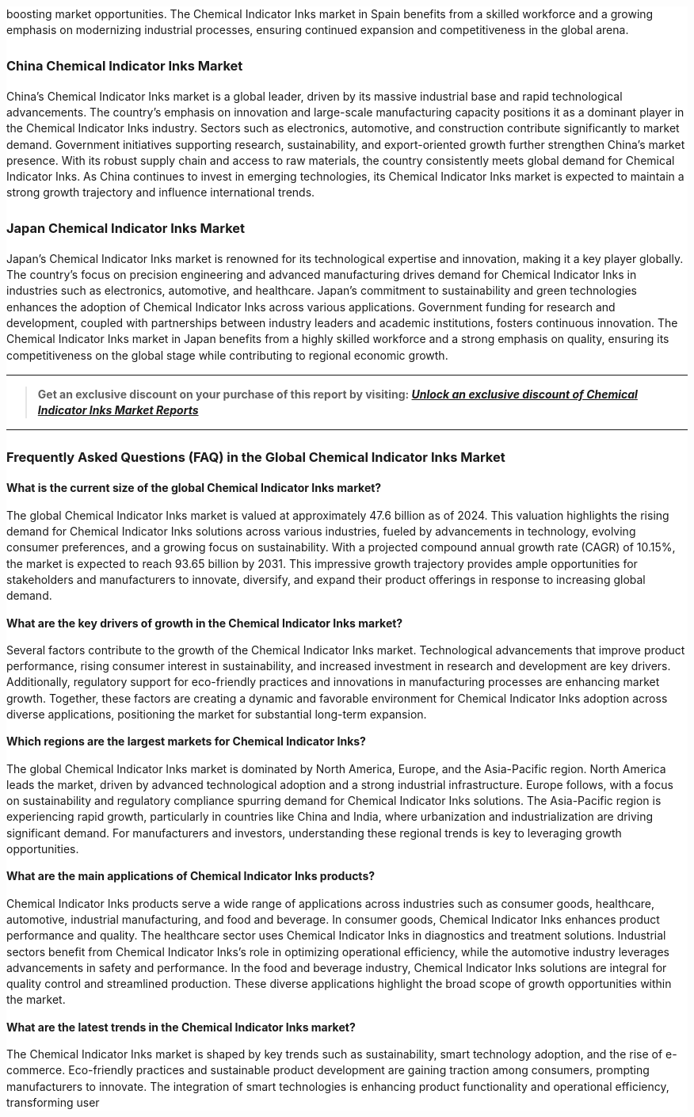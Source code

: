 boosting market opportunities. The Chemical Indicator Inks market in Spain benefits from a skilled workforce and a growing emphasis on modernizing industrial processes, ensuring continued expansion and competitiveness in the global arena.</p><h3>China Chemical Indicator Inks Market</h3><p>China&rsquo;s Chemical Indicator Inks market is a global leader, driven by its massive industrial base and rapid technological advancements. The country&rsquo;s emphasis on innovation and large-scale manufacturing capacity positions it as a dominant player in the Chemical Indicator Inks industry. Sectors such as electronics, automotive, and construction contribute significantly to market demand. Government initiatives supporting research, sustainability, and export-oriented growth further strengthen China&rsquo;s market presence. With its robust supply chain and access to raw materials, the country consistently meets global demand for Chemical Indicator Inks. As China continues to invest in emerging technologies, its Chemical Indicator Inks market is expected to maintain a strong growth trajectory and influence international trends.</p><h3>Japan Chemical Indicator Inks Market</h3><p>Japan&rsquo;s Chemical Indicator Inks market is renowned for its technological expertise and innovation, making it a key player globally. The country&rsquo;s focus on precision engineering and advanced manufacturing drives demand for Chemical Indicator Inks in industries such as electronics, automotive, and healthcare. Japan&rsquo;s commitment to sustainability and green technologies enhances the adoption of Chemical Indicator Inks across various applications. Government funding for research and development, coupled with partnerships between industry leaders and academic institutions, fosters continuous innovation. The Chemical Indicator Inks market in Japan benefits from a highly skilled workforce and a strong emphasis on quality, ensuring its competitiveness on the global stage while contributing to regional economic growth.</p><hr /><blockquote><p><strong>Get an exclusive discount on your purchase of this report by visiting: <em><a href="://marketresearchpulse.com/ask-for-discount/117358?utm_source=Github&amp;utm_medium=030">Unlock an exclusive discount of Chemical Indicator Inks Market Reports</a></em>&nbsp;</strong></p></blockquote><hr /><h3>Frequently Asked Questions (FAQ) in the Global Chemical Indicator Inks Market</h3><p><strong>What is the current size of the global Chemical Indicator Inks market?</strong></p><p>The global Chemical Indicator Inks market is valued at approximately 47.6 billion as of 2024. This valuation highlights the rising demand for Chemical Indicator Inks solutions across various industries, fueled by advancements in technology, evolving consumer preferences, and a growing focus on sustainability. With a projected compound annual growth rate (CAGR) of 10.15%, the market is expected to reach 93.65 billion by 2031. This impressive growth trajectory provides ample opportunities for stakeholders and manufacturers to innovate, diversify, and expand their product offerings in response to increasing global demand.</p><p><strong>What are the key drivers of growth in the Chemical Indicator Inks market?</strong></p><p>Several factors contribute to the growth of the Chemical Indicator Inks market. Technological advancements that improve product performance, rising consumer interest in sustainability, and increased investment in research and development are key drivers. Additionally, regulatory support for eco-friendly practices and innovations in manufacturing processes are enhancing market growth. Together, these factors are creating a dynamic and favorable environment for Chemical Indicator Inks adoption across diverse applications, positioning the market for substantial long-term expansion.</p><p><strong>Which regions are the largest markets for Chemical Indicator Inks?</strong></p><p>The global Chemical Indicator Inks market is dominated by North America, Europe, and the Asia-Pacific region. North America leads the market, driven by advanced technological adoption and a strong industrial infrastructure. Europe follows, with a focus on sustainability and regulatory compliance spurring demand for Chemical Indicator Inks solutions. The Asia-Pacific region is experiencing rapid growth, particularly in countries like China and India, where urbanization and industrialization are driving significant demand. For manufacturers and investors, understanding these regional trends is key to leveraging growth opportunities.</p><p><strong>What are the main applications of Chemical Indicator Inks products?</strong></p><p>Chemical Indicator Inks products serve a wide range of applications across industries such as consumer goods, healthcare, automotive, industrial manufacturing, and food and beverage. In consumer goods, Chemical Indicator Inks enhances product performance and quality. The healthcare sector uses Chemical Indicator Inks in diagnostics and treatment solutions. Industrial sectors benefit from Chemical Indicator Inks&rsquo;s role in optimizing operational efficiency, while the automotive industry leverages advancements in safety and performance. In the food and beverage industry, Chemical Indicator Inks solutions are integral for quality control and streamlined production. These diverse applications highlight the broad scope of growth opportunities within the market.</p><p><strong>What are the latest trends in the Chemical Indicator Inks market?</strong></p><p>The Chemical Indicator Inks market is shaped by key trends such as sustainability, smart technology adoption, and the rise of e-commerce. Eco-friendly practices and sustainable product development are gaining traction among consumers, prompting manufacturers to innovate. The integration of smart technologies is enhancing product functionality and operational efficiency, transforming user